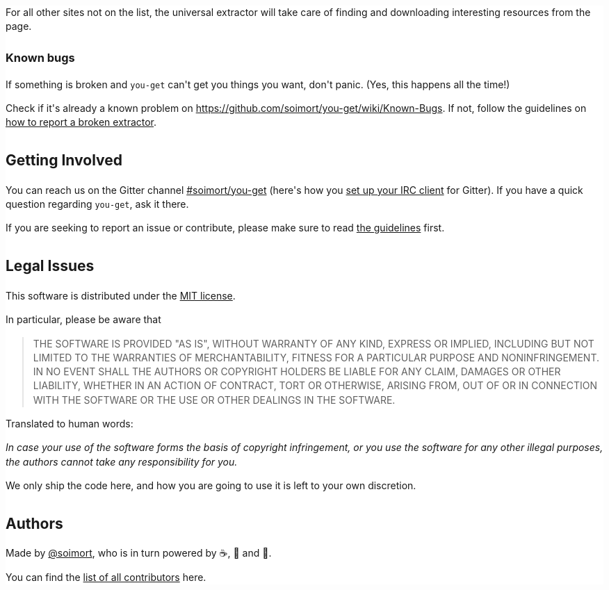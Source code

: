 For all other sites not on the list, the universal extractor will take care of finding and downloading interesting resources from the page.

### Known bugs

If something is broken and `you-get` can't get you things you want, don't panic. (Yes, this happens all the time!)

Check if it's already a known problem on <https://github.com/soimort/you-get/wiki/Known-Bugs>. If not, follow the guidelines on [how to report a broken extractor](https://github.com/soimort/you-get/blob/develop/CONTRIBUTING.md#report-a-broken-extractor).

## Getting Involved

You can reach us on the Gitter channel [#soimort/you-get](https://gitter.im/soimort/you-get) (here's how you [set up your IRC client](http://irc.gitter.im) for Gitter). If you have a quick question regarding `you-get`, ask it there.

If you are seeking to report an issue or contribute, please make sure to read [the guidelines](https://github.com/soimort/you-get/blob/develop/CONTRIBUTING.md) first.

## Legal Issues

This software is distributed under the [MIT license](https://raw.github.com/soimort/you-get/master/LICENSE.txt).

In particular, please be aware that

> THE SOFTWARE IS PROVIDED "AS IS", WITHOUT WARRANTY OF ANY KIND, EXPRESS OR
IMPLIED, INCLUDING BUT NOT LIMITED TO THE WARRANTIES OF MERCHANTABILITY,
FITNESS FOR A PARTICULAR PURPOSE AND NONINFRINGEMENT. IN NO EVENT SHALL THE
AUTHORS OR COPYRIGHT HOLDERS BE LIABLE FOR ANY CLAIM, DAMAGES OR OTHER
LIABILITY, WHETHER IN AN ACTION OF CONTRACT, TORT OR OTHERWISE, ARISING FROM,
OUT OF OR IN CONNECTION WITH THE SOFTWARE OR THE USE OR OTHER DEALINGS IN THE
SOFTWARE.

Translated to human words:

*In case your use of the software forms the basis of copyright infringement, or you use the software for any other illegal purposes, the authors cannot take any responsibility for you.*

We only ship the code here, and how you are going to use it is left to your own discretion.

## Authors

Made by [@soimort](https://github.com/soimort), who is in turn powered by :coffee:, :beer: and :ramen:.

You can find the [list of all contributors](https://github.com/soimort/you-get/graphs/contributors) here.
